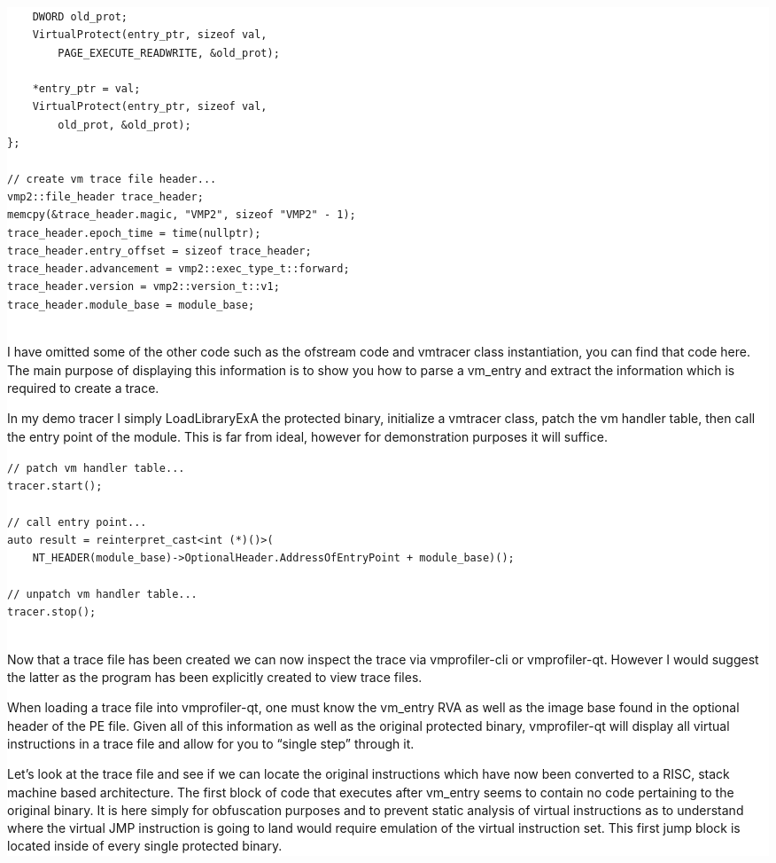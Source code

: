 ```
    DWORD old_prot;
    VirtualProtect(entry_ptr, sizeof val,
        PAGE_EXECUTE_READWRITE, &old_prot);

    *entry_ptr = val;
    VirtualProtect(entry_ptr, sizeof val,
        old_prot, &old_prot);
};

// create vm trace file header...
vmp2::file_header trace_header;
memcpy(&trace_header.magic, "VMP2", sizeof "VMP2" - 1);
trace_header.epoch_time = time(nullptr);
trace_header.entry_offset = sizeof trace_header;
trace_header.advancement = vmp2::exec_type_t::forward;
trace_header.version = vmp2::version_t::v1;
trace_header.module_base = module_base;


```

I have omitted some of the other code such as the ofstream code and vmtracer class instantiation, you can find that code here. The main purpose of displaying this information is to show you how to parse a vm_entry and extract the information which is required to create a trace.

In my demo tracer I simply LoadLibraryExA the protected binary, initialize a vmtracer class, patch the vm handler table, then call the entry point of the module. This is far from ideal, however for demonstration purposes it will suffice.

```
// patch vm handler table...
tracer.start();

// call entry point...
auto result = reinterpret_cast<int (*)()>(
    NT_HEADER(module_base)->OptionalHeader.AddressOfEntryPoint + module_base)();

// unpatch vm handler table...
tracer.stop();


```

Now that a trace file has been created we can now inspect the trace via vmprofiler-cli or vmprofiler-qt. However I would suggest the latter as the program has been explicitly created to view trace files.

When loading a trace file into vmprofiler-qt, one must know the vm_entry RVA as well as the image base found in the optional header of the PE file. Given all of this information as well as the original protected binary, vmprofiler-qt will display all virtual instructions in a trace file and allow for you to “single step” through it.

Let’s look at the trace file and see if we can locate the original instructions which have now been converted to a RISC, stack machine based architecture. The first block of code that executes after vm_entry seems to contain no code pertaining to the original binary. It is here simply for obfuscation purposes and to prevent static analysis of virtual instructions as to understand where the virtual JMP instruction is going to land would require emulation of the virtual instruction set. This first jump block is located inside of every single protected binary.
